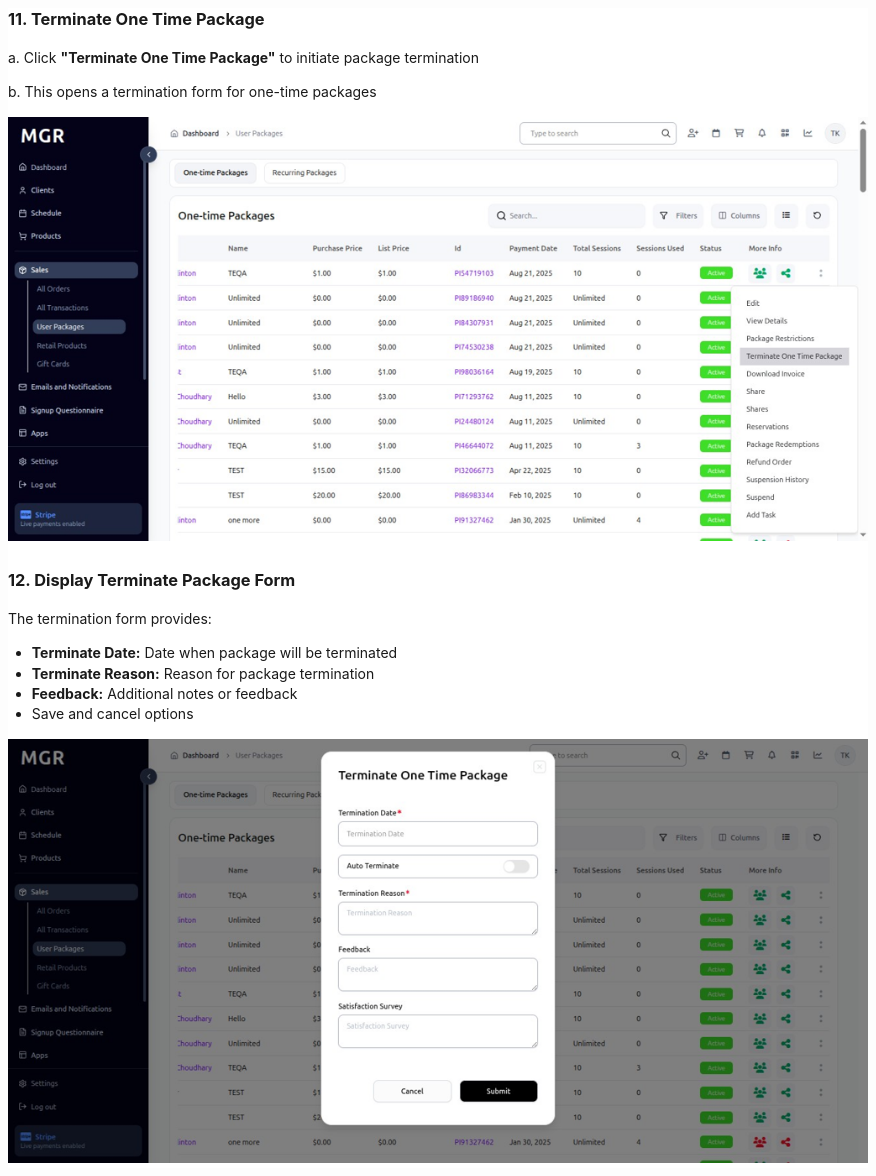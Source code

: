 ### 11. Terminate One Time Package

a. Click **"Terminate One Time Package"** to initiate package termination

b. This opens a termination form for one-time packages

![Terminate One Time Package](images/terminate-one-time-package.png)

### 12. Display Terminate Package Form

The termination form provides:
- **Terminate Date:** Date when package will be terminated
- **Terminate Reason:** Reason for package termination
- **Feedback:** Additional notes or feedback
- Save and cancel options

![Terminate Package Form](images/terminate-package-form.png)
